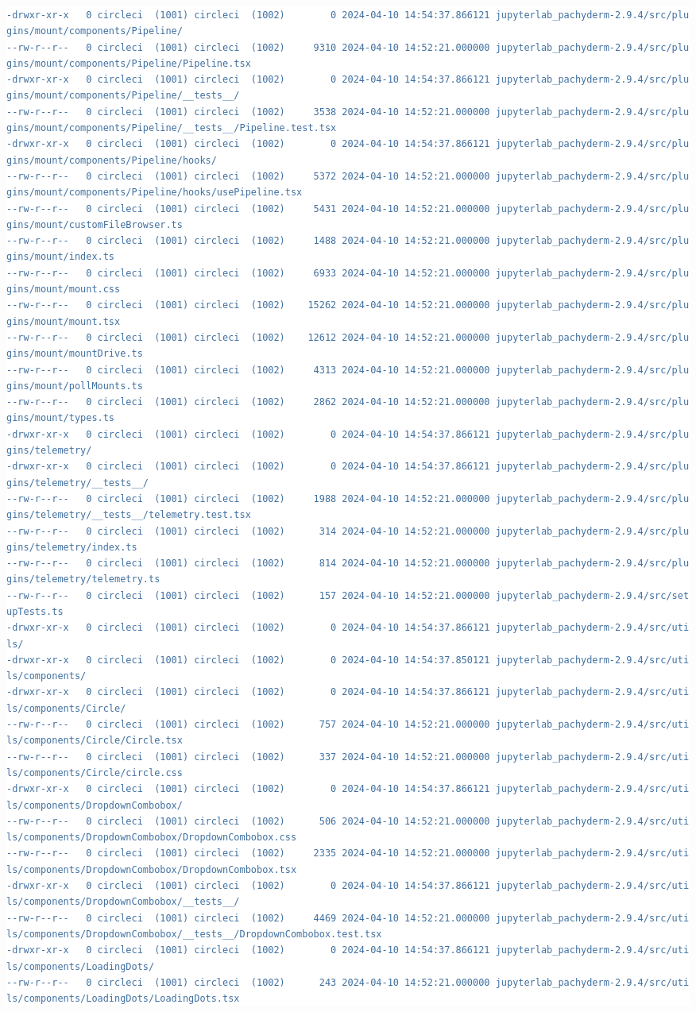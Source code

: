```diff
-drwxr-xr-x   0 circleci  (1001) circleci  (1002)        0 2024-04-10 14:54:37.866121 jupyterlab_pachyderm-2.9.4/src/plugins/mount/components/Pipeline/
--rw-r--r--   0 circleci  (1001) circleci  (1002)     9310 2024-04-10 14:52:21.000000 jupyterlab_pachyderm-2.9.4/src/plugins/mount/components/Pipeline/Pipeline.tsx
-drwxr-xr-x   0 circleci  (1001) circleci  (1002)        0 2024-04-10 14:54:37.866121 jupyterlab_pachyderm-2.9.4/src/plugins/mount/components/Pipeline/__tests__/
--rw-r--r--   0 circleci  (1001) circleci  (1002)     3538 2024-04-10 14:52:21.000000 jupyterlab_pachyderm-2.9.4/src/plugins/mount/components/Pipeline/__tests__/Pipeline.test.tsx
-drwxr-xr-x   0 circleci  (1001) circleci  (1002)        0 2024-04-10 14:54:37.866121 jupyterlab_pachyderm-2.9.4/src/plugins/mount/components/Pipeline/hooks/
--rw-r--r--   0 circleci  (1001) circleci  (1002)     5372 2024-04-10 14:52:21.000000 jupyterlab_pachyderm-2.9.4/src/plugins/mount/components/Pipeline/hooks/usePipeline.tsx
--rw-r--r--   0 circleci  (1001) circleci  (1002)     5431 2024-04-10 14:52:21.000000 jupyterlab_pachyderm-2.9.4/src/plugins/mount/customFileBrowser.ts
--rw-r--r--   0 circleci  (1001) circleci  (1002)     1488 2024-04-10 14:52:21.000000 jupyterlab_pachyderm-2.9.4/src/plugins/mount/index.ts
--rw-r--r--   0 circleci  (1001) circleci  (1002)     6933 2024-04-10 14:52:21.000000 jupyterlab_pachyderm-2.9.4/src/plugins/mount/mount.css
--rw-r--r--   0 circleci  (1001) circleci  (1002)    15262 2024-04-10 14:52:21.000000 jupyterlab_pachyderm-2.9.4/src/plugins/mount/mount.tsx
--rw-r--r--   0 circleci  (1001) circleci  (1002)    12612 2024-04-10 14:52:21.000000 jupyterlab_pachyderm-2.9.4/src/plugins/mount/mountDrive.ts
--rw-r--r--   0 circleci  (1001) circleci  (1002)     4313 2024-04-10 14:52:21.000000 jupyterlab_pachyderm-2.9.4/src/plugins/mount/pollMounts.ts
--rw-r--r--   0 circleci  (1001) circleci  (1002)     2862 2024-04-10 14:52:21.000000 jupyterlab_pachyderm-2.9.4/src/plugins/mount/types.ts
-drwxr-xr-x   0 circleci  (1001) circleci  (1002)        0 2024-04-10 14:54:37.866121 jupyterlab_pachyderm-2.9.4/src/plugins/telemetry/
-drwxr-xr-x   0 circleci  (1001) circleci  (1002)        0 2024-04-10 14:54:37.866121 jupyterlab_pachyderm-2.9.4/src/plugins/telemetry/__tests__/
--rw-r--r--   0 circleci  (1001) circleci  (1002)     1988 2024-04-10 14:52:21.000000 jupyterlab_pachyderm-2.9.4/src/plugins/telemetry/__tests__/telemetry.test.tsx
--rw-r--r--   0 circleci  (1001) circleci  (1002)      314 2024-04-10 14:52:21.000000 jupyterlab_pachyderm-2.9.4/src/plugins/telemetry/index.ts
--rw-r--r--   0 circleci  (1001) circleci  (1002)      814 2024-04-10 14:52:21.000000 jupyterlab_pachyderm-2.9.4/src/plugins/telemetry/telemetry.ts
--rw-r--r--   0 circleci  (1001) circleci  (1002)      157 2024-04-10 14:52:21.000000 jupyterlab_pachyderm-2.9.4/src/setupTests.ts
-drwxr-xr-x   0 circleci  (1001) circleci  (1002)        0 2024-04-10 14:54:37.866121 jupyterlab_pachyderm-2.9.4/src/utils/
-drwxr-xr-x   0 circleci  (1001) circleci  (1002)        0 2024-04-10 14:54:37.850121 jupyterlab_pachyderm-2.9.4/src/utils/components/
-drwxr-xr-x   0 circleci  (1001) circleci  (1002)        0 2024-04-10 14:54:37.866121 jupyterlab_pachyderm-2.9.4/src/utils/components/Circle/
--rw-r--r--   0 circleci  (1001) circleci  (1002)      757 2024-04-10 14:52:21.000000 jupyterlab_pachyderm-2.9.4/src/utils/components/Circle/Circle.tsx
--rw-r--r--   0 circleci  (1001) circleci  (1002)      337 2024-04-10 14:52:21.000000 jupyterlab_pachyderm-2.9.4/src/utils/components/Circle/circle.css
-drwxr-xr-x   0 circleci  (1001) circleci  (1002)        0 2024-04-10 14:54:37.866121 jupyterlab_pachyderm-2.9.4/src/utils/components/DropdownCombobox/
--rw-r--r--   0 circleci  (1001) circleci  (1002)      506 2024-04-10 14:52:21.000000 jupyterlab_pachyderm-2.9.4/src/utils/components/DropdownCombobox/DropdownCombobox.css
--rw-r--r--   0 circleci  (1001) circleci  (1002)     2335 2024-04-10 14:52:21.000000 jupyterlab_pachyderm-2.9.4/src/utils/components/DropdownCombobox/DropdownCombobox.tsx
-drwxr-xr-x   0 circleci  (1001) circleci  (1002)        0 2024-04-10 14:54:37.866121 jupyterlab_pachyderm-2.9.4/src/utils/components/DropdownCombobox/__tests__/
--rw-r--r--   0 circleci  (1001) circleci  (1002)     4469 2024-04-10 14:52:21.000000 jupyterlab_pachyderm-2.9.4/src/utils/components/DropdownCombobox/__tests__/DropdownCombobox.test.tsx
-drwxr-xr-x   0 circleci  (1001) circleci  (1002)        0 2024-04-10 14:54:37.866121 jupyterlab_pachyderm-2.9.4/src/utils/components/LoadingDots/
--rw-r--r--   0 circleci  (1001) circleci  (1002)      243 2024-04-10 14:52:21.000000 jupyterlab_pachyderm-2.9.4/src/utils/components/LoadingDots/LoadingDots.tsx
```